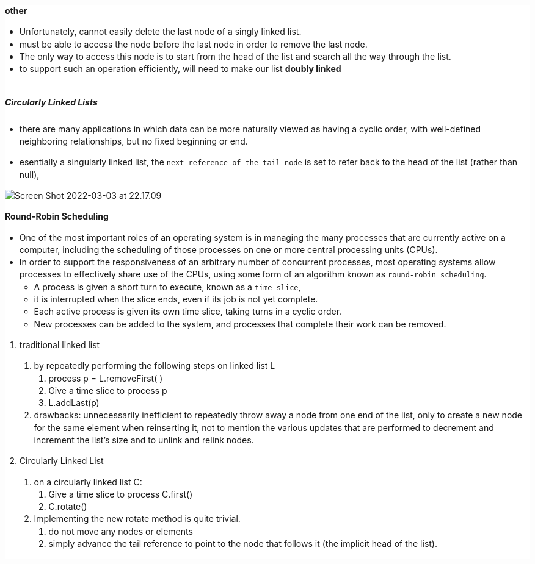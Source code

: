 
**other**
- Unfortunately, cannot easily delete the last node of a singly linked list.
- must be able to access the node before the last node in order to remove the last node.
- The only way to access this node is to start from the head of the list and search all the way through the list.
- to support such an operation efficiently, will need to make our list **doubly linked**


---


##### Circularly Linked Lists

- there are many applications in which data can be more naturally viewed as having a cyclic order, with well-defined neighboring relationships, but no fixed beginning or end.

- esentially a singularly linked list, the `next reference of the tail node` is set to refer back to the head of the list (rather than null),

![Screen Shot 2022-03-03 at 22.17.09](https://i.imgur.com/4tzqpWi.png)


**Round-Robin Scheduling**
- One of the most important roles of an operating system is in managing the many processes that are currently active on a computer, including the scheduling of those processes on one or more central processing units (CPUs).
- In order to support the responsiveness of an arbitrary number of concurrent processes, most operating systems allow processes to effectively share use of the CPUs, using some form of an algorithm known as `round-robin scheduling`.
  - A process is given a short turn to execute, known as a `time slice`,
  - it is interrupted when the slice ends, even if its job is not yet complete.
  - Each active process is given its own time slice, taking turns in a cyclic order.
  - New processes can be added to the system, and processes that complete their work can be removed.

1. traditional linked list
   1. by repeatedly performing the following steps on linked list L
      1. process p = L.removeFirst( )
      2. Give a time slice to process p
      3. L.addLast(p)
   2. drawbacks: unnecessarily inefficient to repeatedly throw away a node from one end of the list, only to create a new node for the same element when reinserting it, not to mention the various updates that are performed to decrement and increment the list’s size and to unlink and relink nodes.

2. Circularly Linked List
   1. on a circularly linked list C:
      1. Give a time slice to process C.first()
      2. C.rotate()
   2. Implementing the new rotate method is quite trivial.
      1. do not move any nodes or elements
      2. simply advance the tail reference to point to the node that follows it (the implicit head of the list).


---
